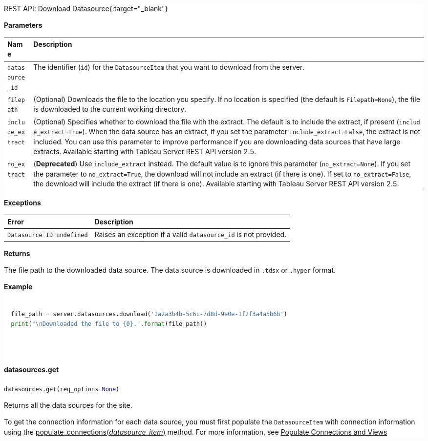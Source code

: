 REST API: [Download Datasource](https://onlinehelp.tableau.com/current/api/rest_api/en-us/REST/rest_api_ref.htm#download_data_source){:target="_blank"}  

**Parameters**

Name | Description  
:--- | :--- 
`datasource_id` |  The identifier (`id`) for the `DatasourceItem` that you want to download from the server. 
`filepath` |  (Optional) Downloads the file to the location you specify. If no location is specified (the default is `Filepath=None`), the file is downloaded to the current working directory. 
`include_extract` | (Optional) Specifies whether to download the file with the extract. The default is to include the extract, if present (`include_extract=True`). When the data source has an extract, if you set the parameter `include_extract=False`, the extract is not included. You can use this parameter to improve performance if you are downloading data sources that have large extracts. Available starting with Tableau Server REST API version 2.5.
`no_extract` | (**Deprecated**) Use `include_extract` instead. The default value is to ignore this parameter (`no_extract=None`). If you set the parameter to `no_extract=True`, the download will not include an extract (if there is one). If set to `no_extract=False`, the download will include the extract (if there is one). Available starting with Tableau Server REST API version 2.5.  

**Exceptions**

Error | Description  
:--- | :--- 
`Datasource ID undefined`   |  Raises an exception if a valid `datasource_id` is not provided.


**Returns**  

The file path to the downloaded data source. The data source is downloaded in `.tdsx` or `.hyper` format. 

**Example**

```py

  file_path = server.datasources.download('1a2a3b4b-5c6c-7d8d-9e0e-1f2f3a4a5b6b')
  print("\nDownloaded the file to {0}.".format(file_path))

```

  
<br>
<br>

#### datasources.get

```py
datasources.get(req_options=None)
```

Returns all the data sources for the site. 

To get the connection information for each data source, you must first populate the `DatasourceItem` with connection information using the [populate_connections(*datasource_item*)](#populate-connections-datasource) method. For more information, see [Populate Connections and Views](populate-connections-views#populate-connections-for-data-sources)
